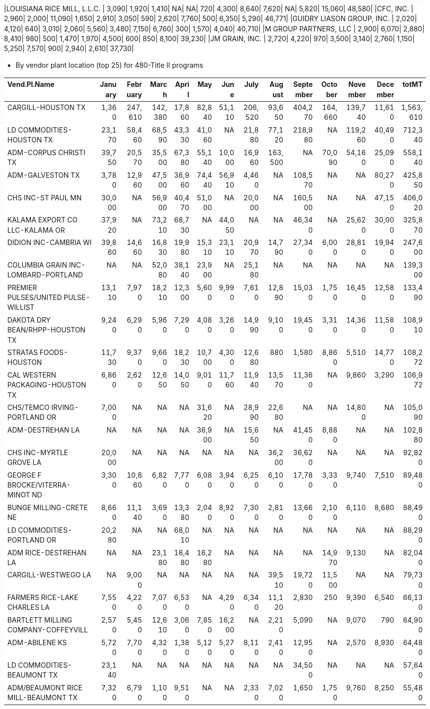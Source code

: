 |LOUISIANA RICE MILL, L.L.C.         |   3,090|    1,920|   1,410|      NA|      NA|    720|   4,300|   8,640|     7,620|      NA|    5,820|   15,060|    48,580|
|CFC, INC.                           |   2,960|    2,000|  11,090|   1,650|   2,910|  3,050|     590|   2,620|     7,760|     500|    6,350|    5,290|    46,771|
|GUIDRY LIASON GROUP, INC.           |   2,020|    4,120|     640|   3,010|   2,060|  5,560|   3,480|   7,150|     6,760|     300|    1,570|    4,040|    40,710|
|M GROUP PARTNERS, LLC               |   2,900|    6,070|   2,880|   8,410|     980|    500|   1,470|   1,970|     4,500|     600|      850|    8,100|    39,230|
|JM GRAIN, INC.                      |   2,720|    4,220|     970|   3,500|   3,140|  2,760|   1,150|   5,250|     7,570|     900|    2,940|    2,610|    37,730|

* By vendor plant location (top 25) for 480-Title II programs

|Vend.Pl.Name                        | January| February|   March|  April|    May|   June|    July|  August| September| October| November| December|     totMT|
|:-----------------------------------|-------:|--------:|-------:|------:|------:|------:|-------:|-------:|---------:|-------:|--------:|--------:|---------:|
|CARGILL-HOUSTON TX                  |   1,360|  247,610| 142,380| 17,860| 82,840| 51,110| 206,520|  93,650|   404,270| 164,660|  139,740|   11,610| 1,563,610|
|LD COMMODITIES-HOUSTON TX           |  23,170|   58,460|  68,590| 43,330| 41,060|     NA|  21,880|  77,120|   218,980|      NA|  119,260|   40,490|   712,340|
|ADM-CORPUS CHRISTI TX               |  39,750|   20,570|  35,500| 67,380| 55,140| 10,000|  16,960| 163,500|        NA|  70,090|   54,160|   25,090|   558,140|
|ADM-GALVESTON TX                    |   3,780|   12,960|  47,500| 36,960| 74,440| 56,910|   4,460|      NA|   108,570|      NA|       NA|   80,270|   425,850|
|CHS INC-ST PAUL MN                  |  30,000|       NA|  56,900| 40,470| 51,000|     NA|  20,000|      NA|   160,500|      NA|       NA|   47,150|   406,020|
|KALAMA EXPORT CO LLC-KALAMA OR      |  37,920|       NA|  73,210| 68,730|     NA| 44,050|      NA|      NA|    46,340|      NA|   25,620|   30,000|   325,870|
|DIDION INC-CAMBRIA WI               |  39,860|   14,660|  16,830| 19,980| 15,310| 23,110|  20,970|  14,790|    27,340|   6,000|   28,810|   19,940|   247,600|
|COLUMBIA GRAIN INC-LOMBARD-PORTLAND |      NA|       NA|  52,080| 38,140| 23,900|     NA|  25,180|      NA|        NA|      NA|       NA|       NA|   139,300|
|PREMIER PULSES/UNITED PULSE-WILLIST |  13,110|    7,970|  18,210| 12,300|  5,600|  9,990|   7,610|  12,890|    15,030|   1,750|   16,450|   12,580|   133,490|
|DAKOTA DRY BEAN/RHPP-HOUSTON TX     |   9,240|    6,290|   5,960|  7,290|  4,080|  3,260|  14,990|   9,100|    19,450|   3,310|   14,360|   11,580|   108,910|
|STRATAS FOODS-HOUSTON               |  11,730|    9,370|   9,660| 18,230| 10,700|  4,300|  12,680|     880|     1,580|   8,860|    5,510|   14,770|   108,272|
|CAL WESTERN PACKAGING-HOUSTON TX    |   6,860|    2,620|  12,650| 14,050|  9,010| 11,760|  11,940|  13,570|    11,360|      NA|    9,860|    3,290|   106,972|
|CHS/TEMCO IRVING-PORTLAND OR        |   7,000|       NA|      NA|     NA| 31,620|     NA|  28,990|  22,680|        NA|      NA|   14,800|       NA|   105,090|
|ADM-DESTREHAN LA                    |      NA|       NA|      NA|     NA| 36,900|     NA|  15,650|      NA|    41,450|   8,880|       NA|       NA|   102,880|
|CHS INC-MYRTLE GROVE LA             |  20,000|       NA|      NA|     NA|     NA|     NA|      NA|  36,200|    36,620|      NA|       NA|       NA|    92,820|
|GEORGE F BROCKE/VITERRA-MINOT ND    |   3,300|   10,860|   6,820|  7,770|  6,080|  3,940|   6,250|   6,100|    17,780|   3,330|    9,740|    7,510|    89,480|
|BUNGE MILLING-CRETE NE              |   8,660|   11,140|   3,690| 13,380|  2,040|  8,920|   7,300|   2,810|    13,660|   2,100|    6,110|    8,680|    88,490|
|LD COMMODITIES-PORTLAND OR          |  20,280|       NA|      NA| 68,010|     NA|     NA|      NA|      NA|        NA|      NA|       NA|       NA|    88,290|
|ADM RICE-DESTREHAN LA               |      NA|       NA|  23,180| 18,480| 16,280|     NA|      NA|      NA|        NA|  14,970|    9,130|       NA|    82,040|
|CARGILL-WESTWEGO LA                 |      NA|    9,000|      NA|     NA|     NA|     NA|      NA|  39,510|    19,720|  11,500|       NA|       NA|    79,730|
|FARMERS RICE-LAKE CHARLES LA        |   7,550|    4,220|   7,070|  6,530|     NA|  4,290|   6,340|  11,120|     2,830|     250|    9,390|    6,540|    66,130|
|BARTLETT MILLING COMPANY-COFFEYVILL |   2,570|    5,450|  12,610|  3,060|  7,850| 16,200|      NA|   2,210|     5,090|      NA|    9,070|      790|    64,900|
|ADM-ABILENE KS                      |   5,720|    7,700|   4,320|  1,380|  5,120|  5,270|   8,110|   2,410|    12,950|      NA|    2,570|    8,930|    64,480|
|LD COMMODITIES-BEAUMONT TX          |  23,140|       NA|      NA|     NA|     NA|     NA|      NA|      NA|    34,500|      NA|       NA|       NA|    57,640|
|ADM/BEAUMONT RICE MILL-BEAUMONT TX  |   7,320|    6,790|   1,100|  9,510|     NA|     NA|   2,330|   7,020|     1,650|   1,750|    9,760|    8,250|    55,480|
